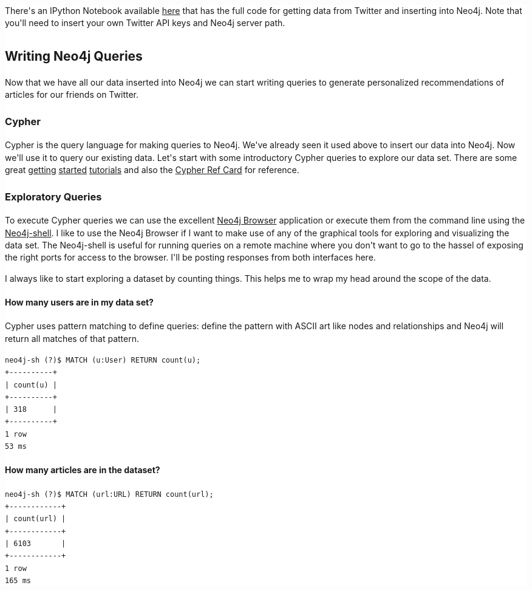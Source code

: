 
There's an IPython Notebook available [here](https://github.com/johnymontana/topic-rec/blob/master/topic_recommendations.ipynb) that has the full code for getting data from Twitter and inserting into Neo4j. Note that you'll need to insert your own Twitter API keys and Neo4j server path.

## Writing Neo4j Queries

Now that we have all our data inserted into Neo4j we can start writing queries to generate personalized recommendations of articles for our friends on Twitter. 

### Cypher

Cypher is the query language for making queries to Neo4j. We've already seen it used above to insert our data into Neo4j. Now we'll use it to query our existing data. Let's start with some introductory Cypher queries to explore our data set. There are some great [getting](http://neo4j.com/developer/cypher-query-language/) [started](http://neo4j.com/docs/stable/cypher-query-lang.html) [tutorials](https://www.airpair.com/neo4j/posts/getting-started-with-neo4j-and-cypher) and also the [Cypher Ref Card](http://neo4j.com/docs/stable/cypher-refcard/) for reference.


### Exploratory Queries

To execute Cypher queries we can use the excellent [Neo4j Browser](http://neo4j.com/developer/guide-neo4j-browser/) application or execute them from the command line using the [Neo4j-shell](http://neo4j.com/docs/stable/shell.html). I like to use the Neo4j Browser if I want to make use of any of the graphical tools for exploring and visualizing the data set. The Neo4j-shell is useful for running queries on a remote machine where you don't want to go to the hassel of exposing the right ports for access to the browser. I'll be posting responses from both interfaces here.

I always like to start exploring a dataset by counting things. This helps me to wrap my head around the scope of the data.

#### How many users are in my data set?

Cypher uses pattern matching to define queries: define the pattern with ASCII art like nodes and relationships and Neo4j will return all matches of that pattern.

```
neo4j-sh (?)$ MATCH (u:User) RETURN count(u);
+----------+
| count(u) |
+----------+
| 318      |
+----------+
1 row
53 ms
```

#### How many articles are in the dataset?

```
neo4j-sh (?)$ MATCH (url:URL) RETURN count(url);
+------------+
| count(url) |
+------------+
| 6103       |
+------------+
1 row
165 ms
```
